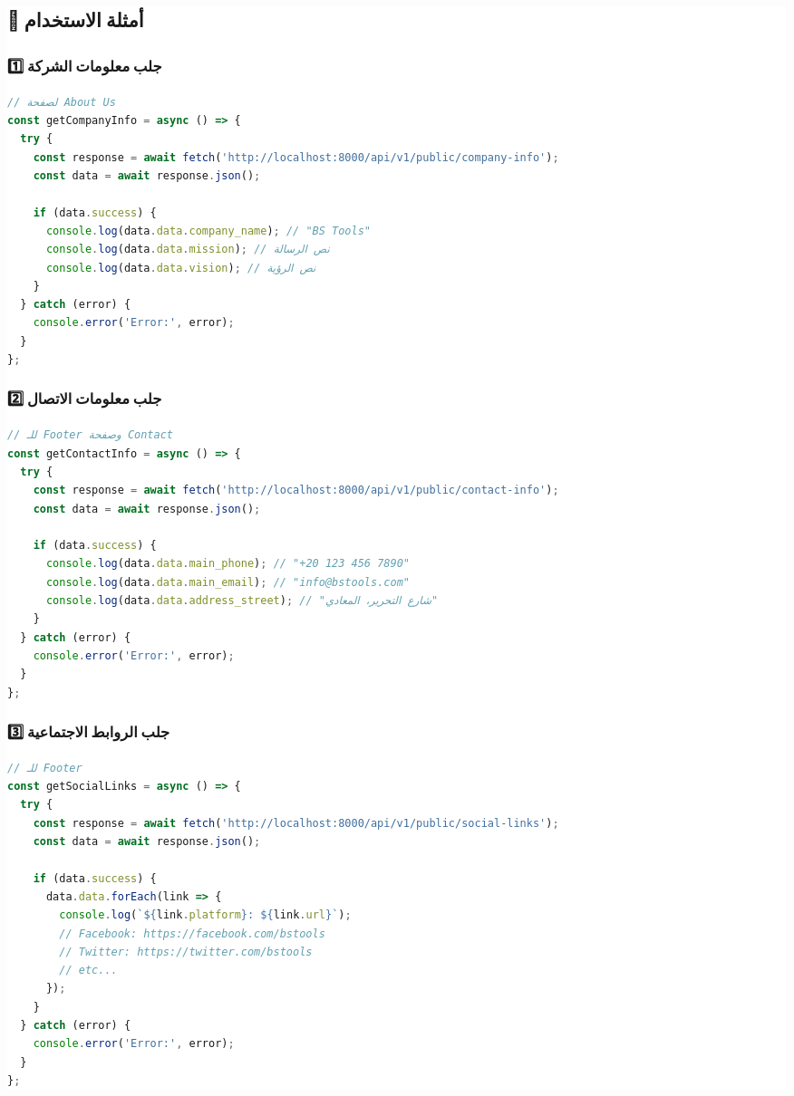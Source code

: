 ## 🚀 أمثلة الاستخدام

### 1️⃣ جلب معلومات الشركة
```javascript
// لصفحة About Us
const getCompanyInfo = async () => {
  try {
    const response = await fetch('http://localhost:8000/api/v1/public/company-info');
    const data = await response.json();
    
    if (data.success) {
      console.log(data.data.company_name); // "BS Tools"
      console.log(data.data.mission); // نص الرسالة
      console.log(data.data.vision); // نص الرؤية
    }
  } catch (error) {
    console.error('Error:', error);
  }
};
```

### 2️⃣ جلب معلومات الاتصال
```javascript
// للـ Footer وصفحة Contact
const getContactInfo = async () => {
  try {
    const response = await fetch('http://localhost:8000/api/v1/public/contact-info');
    const data = await response.json();
    
    if (data.success) {
      console.log(data.data.main_phone); // "+20 123 456 7890"
      console.log(data.data.main_email); // "info@bstools.com"
      console.log(data.data.address_street); // "شارع التحرير، المعادي"
    }
  } catch (error) {
    console.error('Error:', error);
  }
};
```

### 3️⃣ جلب الروابط الاجتماعية
```javascript
// للـ Footer
const getSocialLinks = async () => {
  try {
    const response = await fetch('http://localhost:8000/api/v1/public/social-links');
    const data = await response.json();
    
    if (data.success) {
      data.data.forEach(link => {
        console.log(`${link.platform}: ${link.url}`);
        // Facebook: https://facebook.com/bstools
        // Twitter: https://twitter.com/bstools
        // etc...
      });
    }
  } catch (error) {
    console.error('Error:', error);
  }
};
```
